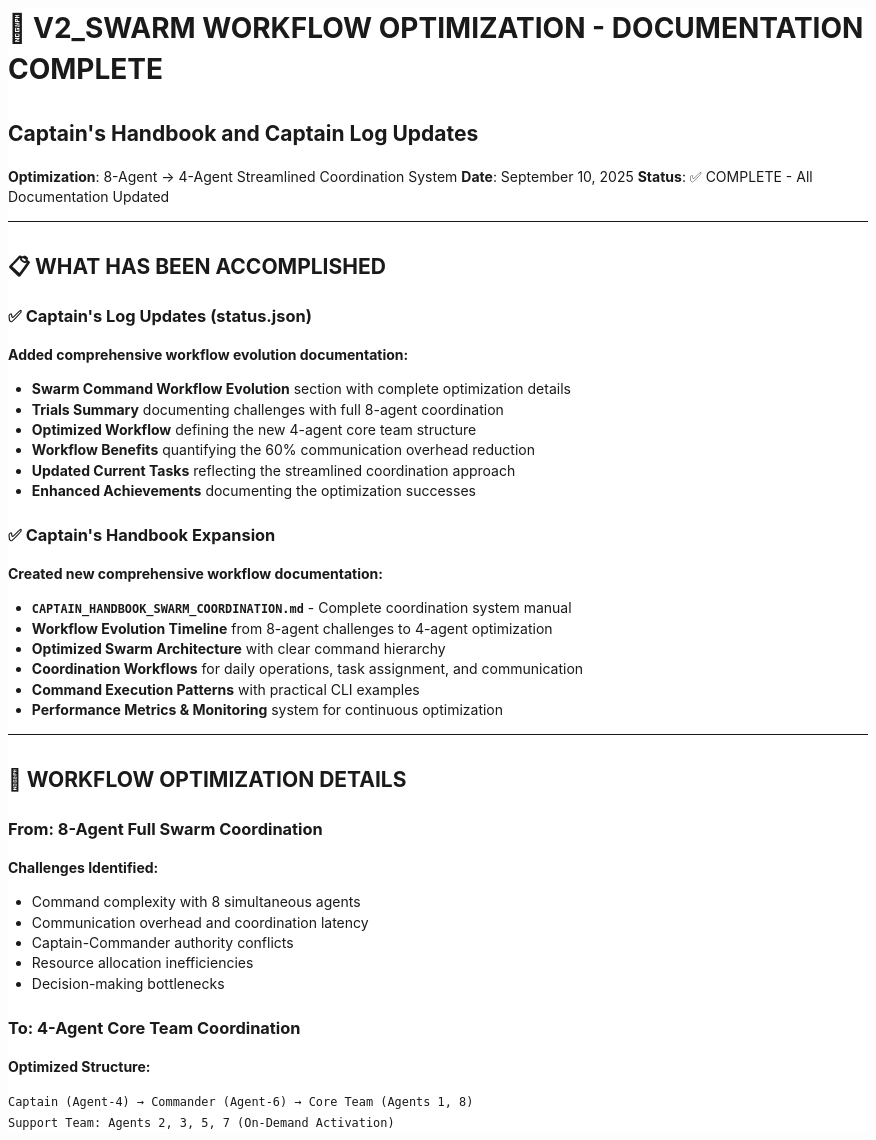 # 🐝 **V2_SWARM WORKFLOW OPTIMIZATION - DOCUMENTATION COMPLETE**

## **Captain's Handbook and Captain Log Updates**
**Optimization**: 8-Agent → 4-Agent Streamlined Coordination System
**Date**: September 10, 2025
**Status**: ✅ COMPLETE - All Documentation Updated

---

## 📋 **WHAT HAS BEEN ACCOMPLISHED**

### ✅ **Captain's Log Updates (status.json)**
**Added comprehensive workflow evolution documentation:**
- **Swarm Command Workflow Evolution** section with complete optimization details
- **Trials Summary** documenting challenges with full 8-agent coordination
- **Optimized Workflow** defining the new 4-agent core team structure
- **Workflow Benefits** quantifying the 60% communication overhead reduction
- **Updated Current Tasks** reflecting the streamlined coordination approach
- **Enhanced Achievements** documenting the optimization successes

### ✅ **Captain's Handbook Expansion**
**Created new comprehensive workflow documentation:**
- **`CAPTAIN_HANDBOOK_SWARM_COORDINATION.md`** - Complete coordination system manual
- **Workflow Evolution Timeline** from 8-agent challenges to 4-agent optimization
- **Optimized Swarm Architecture** with clear command hierarchy
- **Coordination Workflows** for daily operations, task assignment, and communication
- **Command Execution Patterns** with practical CLI examples
- **Performance Metrics & Monitoring** system for continuous optimization

---

## 🎯 **WORKFLOW OPTIMIZATION DETAILS**

### **From: 8-Agent Full Swarm Coordination**
**Challenges Identified:**
- Command complexity with 8 simultaneous agents
- Communication overhead and coordination latency
- Captain-Commander authority conflicts
- Resource allocation inefficiencies
- Decision-making bottlenecks

### **To: 4-Agent Core Team Coordination**
**Optimized Structure:**
```
Captain (Agent-4) → Commander (Agent-6) → Core Team (Agents 1, 8)
Support Team: Agents 2, 3, 5, 7 (On-Demand Activation)
```
